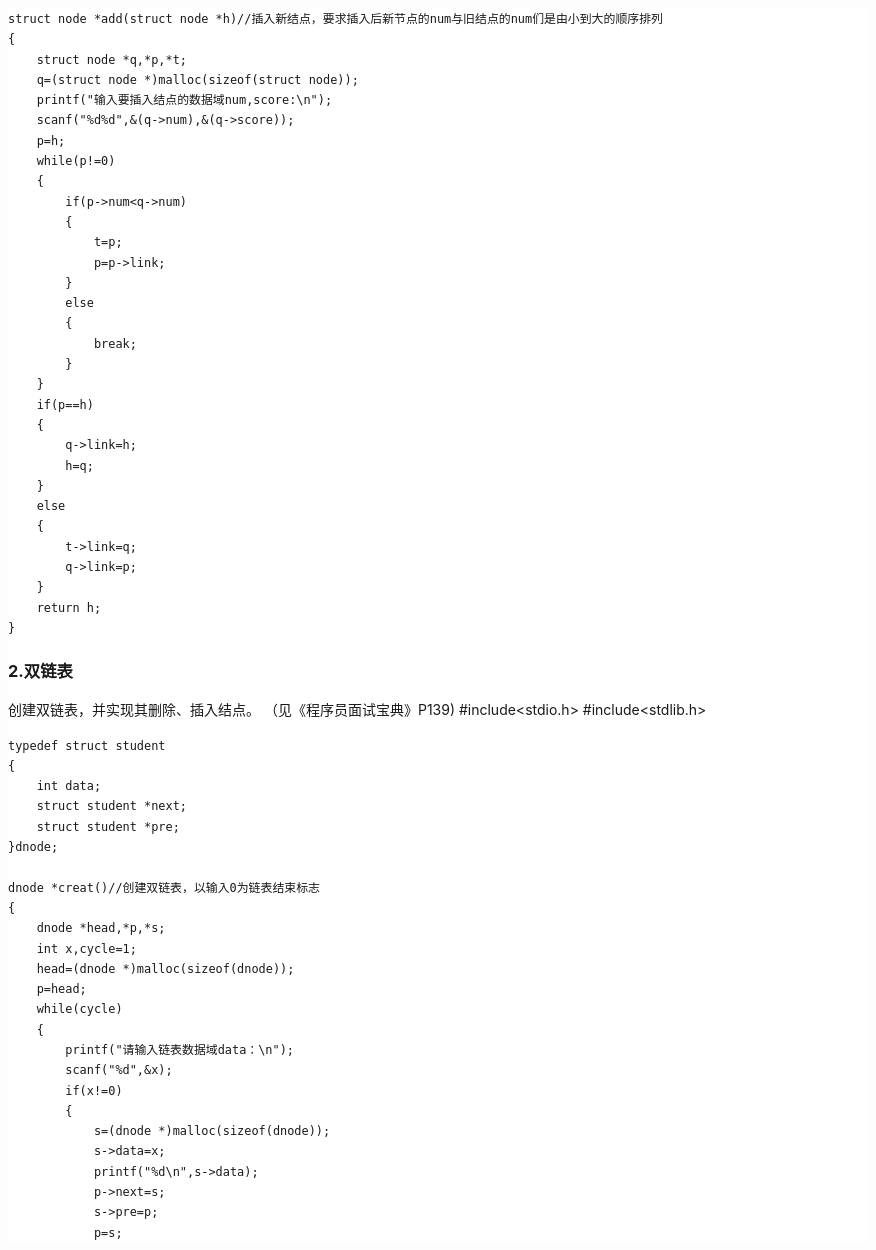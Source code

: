 	struct node *add(struct node *h)//插入新结点，要求插入后新节点的num与旧结点的num们是由小到大的顺序排列
	{
		struct node *q,*p,*t;
		q=(struct node *)malloc(sizeof(struct node));
		printf("输入要插入结点的数据域num,score:\n");
		scanf("%d%d",&(q->num),&(q->score));
		p=h;
		while(p!=0)
		{
			if(p->num<q->num)
			{
				t=p;
				p=p->link;
			}
			else
			{
				break;
			}
		}
		if(p==h)
		{
			q->link=h;
			h=q;
		}
		else
		{
			t->link=q;
			q->link=p;
		}
		return h;
	}


### 2.双链表
创建双链表，并实现其删除、插入结点。
（见《程序员面试宝典》P139)
	#include<stdio.h>
	#include<stdlib.h>
	
	typedef struct student
	{
		int data;
		struct student *next;
		struct student *pre;
	}dnode;
	
	dnode *creat()//创建双链表，以输入0为链表结束标志
	{
		dnode *head,*p,*s;
		int x,cycle=1;
		head=(dnode *)malloc(sizeof(dnode));
		p=head;
		while(cycle)
		{
			printf("请输入链表数据域data：\n");
			scanf("%d",&x);
			if(x!=0)
			{
				s=(dnode *)malloc(sizeof(dnode));
				s->data=x;
				printf("%d\n",s->data);
				p->next=s;
				s->pre=p;
				p=s;
	